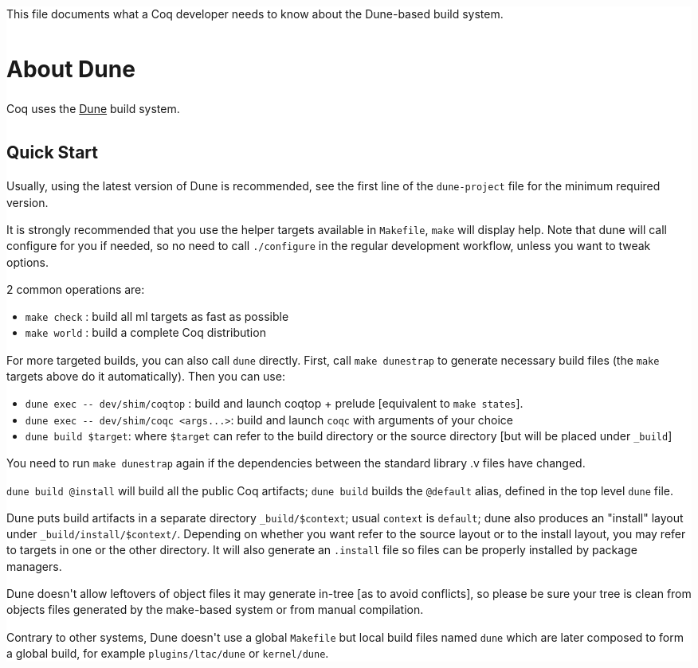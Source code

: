 This file documents what a Coq developer needs to know about the
Dune-based build system.

About Dune
==========

Coq uses the [Dune](https://github.com/ocaml/dune) build system.

## Quick Start

Usually, using the latest version of Dune is recommended, see the
first line of the `dune-project` file for the minimum required
version.

It is strongly recommended that you use the helper targets available
in `Makefile`, `make` will display help. Note that dune will call
configure for you if needed, so no need to call `./configure` in the
regular development workflow, unless you want to tweak options.


2 common operations are:

- `make check` : build all ml targets as fast as possible
- `make world` : build a complete Coq distribution

For more targeted builds, you can also call `dune` directly. First,
call `make dunestrap` to generate necessary build files (the `make`
targets above do it automatically). Then you can use:

- `dune exec -- dev/shim/coqtop` : build and launch coqtop + prelude
  [equivalent to `make states`].
- `dune exec -- dev/shim/coqc <args...>`: build and launch `coqc` with
  arguments of your choice
- `dune build $target`: where `$target` can refer to the build
  directory or the source directory [but will be placed under
  `_build`]

You need to run `make dunestrap` again if the dependencies between the
standard library .v files have changed.

`dune build @install` will build all the public Coq artifacts; `dune
build` builds the `@default` alias, defined in the top level `dune` file.

Dune puts build artifacts in a separate directory `_build/$context`;
usual `context` is `default`; dune also produces an "install" layout
under `_build/install/$context/`. Depending on whether you want refer
to the source layout or to the install layout, you may refer to
targets in one or the other directory. It will also generate an
`.install` file so files can be properly installed by package
managers.

Dune doesn't allow leftovers of object files it may generate in-tree
[as to avoid conflicts], so please be sure your tree is clean from
objects files generated by the make-based system or from manual
compilation.

Contrary to other systems, Dune doesn't use a global `Makefile` but
local build files named `dune` which are later composed to form a
global build, for example `plugins/ltac/dune` or `kernel/dune`.
